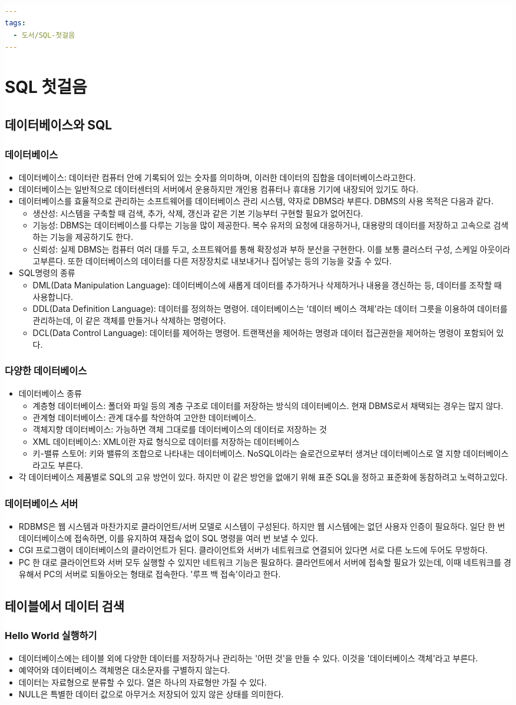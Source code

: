 ```yaml
---
tags:
  - 도서/SQL-첫걸음
---
```


# SQL 첫걸음

## 데이터베이스와 SQL

### 데이터베이스

- 데이터베이스: 데이터란 컴퓨터 안에 기록되어 있는 숫자를 의미하며, 이러한 데이터의 집합을 데이터베이스라고한다.
- 데이터베이스는 일반적으로 데이터센터의 서버에서 운용하지만 개인용 컴퓨터나 휴대용 기기에 내장되어 있기도 하다.
- 데이터베이스를 효율적으로 관리하는 소프트웨어를 데이터베이스 관리 시스템, 약자로 DBMS라 부른다. DBMS의 사용 목적은 다음과 같다.
    - 생산성: 시스템을 구축할 때 검색, 추가, 삭제, 갱신과 같은 기본 기능부터 구현할 필요가 없어진다.
    - 기능성: DBMS는 데이터베이스를 다루는 기능을 많이 제공한다. 복수 유저의 요청에 대응하거나, 대용량의 데이터를 저장하고 고속으로 검색하는 기능을 제공하기도 한다.
    - 신뢰성: 실제 DBMS는 컴퓨터 여러 대를 두고, 소프트웨어를 통해 확장성과 부하 분산을 구현한다. 이를 보통 클러스터 구성, 스케일 아웃이라고부른다.  또한 데이터베이스의 데이터를 다른 저장장치로 내보내거나 집어넣는 등의 기능을 갖출 수 있다.
- SQL명령의 종류
    - DML(Data Manipulation Language): 데이터베이스에 새롭게 데이터를 추가하거나 삭제하거나 내용을 갱신하는 등, 데이터를 조작할 때 사용합니다.
    - DDL(Data Definition Language): 데이터를 정의하는 명령어. 데이터베이스는 '데이터 베이스 객체'라는 데이터 그릇을 이용하여 데이터를 관리하는데, 이 같은 객체를 만들거나 삭제하는 명령어다.
    - DCL(Data Control Language): 데이터를 제어하는 명령어. 트랜잭션을 제어하는 명령과 데이터 접근권한을 제어하는 명령이 포함되어 있다.

### 다양한 데이터베이스

- 데이터베이스 종류
    - 계층형 데이터베이스: 폴더와 파일 등의 계층 구조로 데이터를 저장하는 방식의 데이터베이스. 현재 DBMS로서 채택되는 경우는 많지 않다.
    - 관계형 데이터베이스: 관계 대수를 착안하여 고안한 데이터베이스.
    - 객체지향 데이터베이스: 가능하면 객체 그대로를 데이터베이스의 데이터로 저장하는 것
    - XML 데이터베이스: XML이란 자료 형식으로 데이터를 저장하는 데이터베이스
    - 키-밸류 스토어: 키와 밸류의 조합으로 나타내는 데이터베이스. NoSQL이라는 슬로건으로부터 생겨난 데이터베이스로 열 지향 데이터베이스라고도 부른다.
- 각 데이터베이스 제품별로 SQL의 고유 방언이 있다. 하지만 이 같은 방언을 없애기 위해 표준 SQL을 정하고 표준화에 동참하려고 노력하고있다.

### 데이터베이스 서버

- RDBMS은 웹 시스템과 마찬가지로 클라이언트/서버 모델로 시스템이 구성된다. 하지만 웹 시스템에는 없던 사용자 인증이 필요하다. 일단 한 번 데이터베이스에 접속하면, 이를 유지하여 재접속 없이 SQL 명령을 여러 번 보낼 수 있다.
- CGI 프로그램이 데이터베이스의 클라이언트가 된다. 클라이언트와 서버가 네트워크로 연결되어 있다면 서로 다른 노드에 두어도 무방하다.
- PC 한 대로 클라이언트와 서버 모두 실행할 수 있지만 네트워크 기능은 필요하다. 클라언트에서 서버에 접속할 필요가 있는데, 이때 네트워크를 경유해서 PC의 서버로 되돌아오는 형태로 접속한다. '루프 백 접속'이라고 한다.

## 테이블에서 데이터 검색

### Hello World 실행하기

- 데이터베이스에는 테이블 외에 다양한 데이터를 저장하거나 관리하는 '어떤 것'을 만들 수 있다. 이것을 '데이터베이스 객체'라고 부른다.
- 예약어와 데이터베이스 객체명은 대소문자를 구별하지 않는다.
- 데이터는 자료형으로 분류할 수 있다. 열은 하나의 자료형만 가질 수 있다.
- NULL은 특별한 데이터 값으로 아무거소 저장되어 있지 않은 상태를 의미한다.

